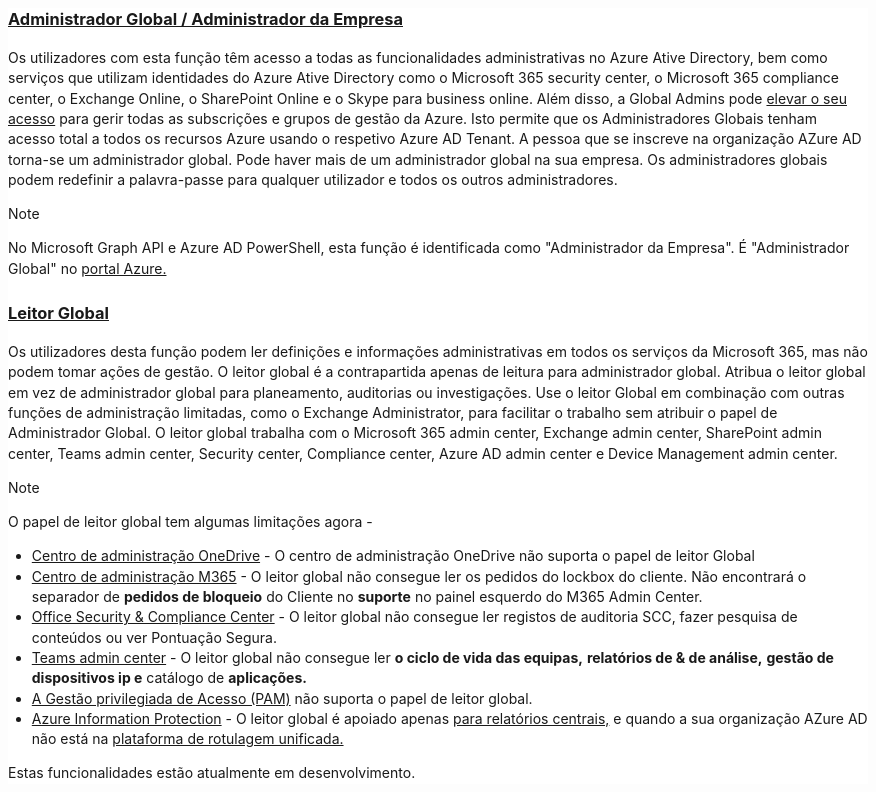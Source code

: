### <a name="global-administrator--company-administrator"></a>[Administrador Global / Administrador da Empresa](#company-administrator-permissions)

Os utilizadores com esta função têm acesso a todas as funcionalidades administrativas no Azure Ative Directory, bem como serviços que utilizam identidades do Azure Ative Directory como o Microsoft 365 security center, o Microsoft 365 compliance center, o Exchange Online, o SharePoint Online e o Skype para business online. Além disso, a Global Admins pode [elevar o seu acesso](../../role-based-access-control/elevate-access-global-admin.md) para gerir todas as subscrições e grupos de gestão da Azure. Isto permite que os Administradores Globais tenham acesso total a todos os recursos Azure usando o respetivo Azure AD Tenant. A pessoa que se inscreve na organização AZure AD torna-se um administrador global. Pode haver mais de um administrador global na sua empresa. Os administradores globais podem redefinir a palavra-passe para qualquer utilizador e todos os outros administradores.

> [!NOTE]
> No Microsoft Graph API e Azure AD PowerShell, esta função é identificada como "Administrador da Empresa". É "Administrador Global" no [portal Azure.](https://portal.azure.com)
>
>

### <a name="global-reader"></a>[Leitor Global](#global-reader-permissions)

Os utilizadores desta função podem ler definições e informações administrativas em todos os serviços da Microsoft 365, mas não podem tomar ações de gestão. O leitor global é a contrapartida apenas de leitura para administrador global. Atribua o leitor global em vez de administrador global para planeamento, auditorias ou investigações. Use o leitor Global em combinação com outras funções de administração limitadas, como o Exchange Administrator, para facilitar o trabalho sem atribuir o papel de Administrador Global. O leitor global trabalha com o Microsoft 365 admin center, Exchange admin center, SharePoint admin center, Teams admin center, Security center, Compliance center, Azure AD admin center e Device Management admin center.

> [!NOTE]
> O papel de leitor global tem algumas limitações agora -
>
>- [Centro de administração OneDrive](https://admin.onedrive.com/) - O centro de administração OneDrive não suporta o papel de leitor Global
>- [Centro de administração M365](https://admin.microsoft.com/Adminportal/Home#/homepage) - O leitor global não consegue ler os pedidos do lockbox do cliente. Não encontrará o separador de **pedidos de bloqueio** do Cliente no **suporte** no painel esquerdo do M365 Admin Center.
>- [Office Security & Compliance Center](https://sip.protection.office.com/homepage) - O leitor global não consegue ler registos de auditoria SCC, fazer pesquisa de conteúdos ou ver Pontuação Segura.
>- [Teams admin center](https://admin.teams.microsoft.com) - O leitor global não consegue ler **o ciclo de vida das equipas,** **relatórios de & de análise,** **gestão de dispositivos ip e** catálogo de **aplicações.**
>- [A Gestão privilegiada de Acesso (PAM)](/office365/securitycompliance/privileged-access-management-overview) não suporta o papel de leitor global.
>- [Azure Information Protection](/azure/information-protection/what-is-information-protection) - O leitor global é apoiado apenas [para relatórios centrais,](/azure/information-protection/reports-aip) e quando a sua organização AZure AD não está na [plataforma de rotulagem unificada.](/azure/information-protection/faqs#how-can-i-determine-if-my-tenant-is-on-the-unified-labeling-platform)
>
> Estas funcionalidades estão atualmente em desenvolvimento.
>
